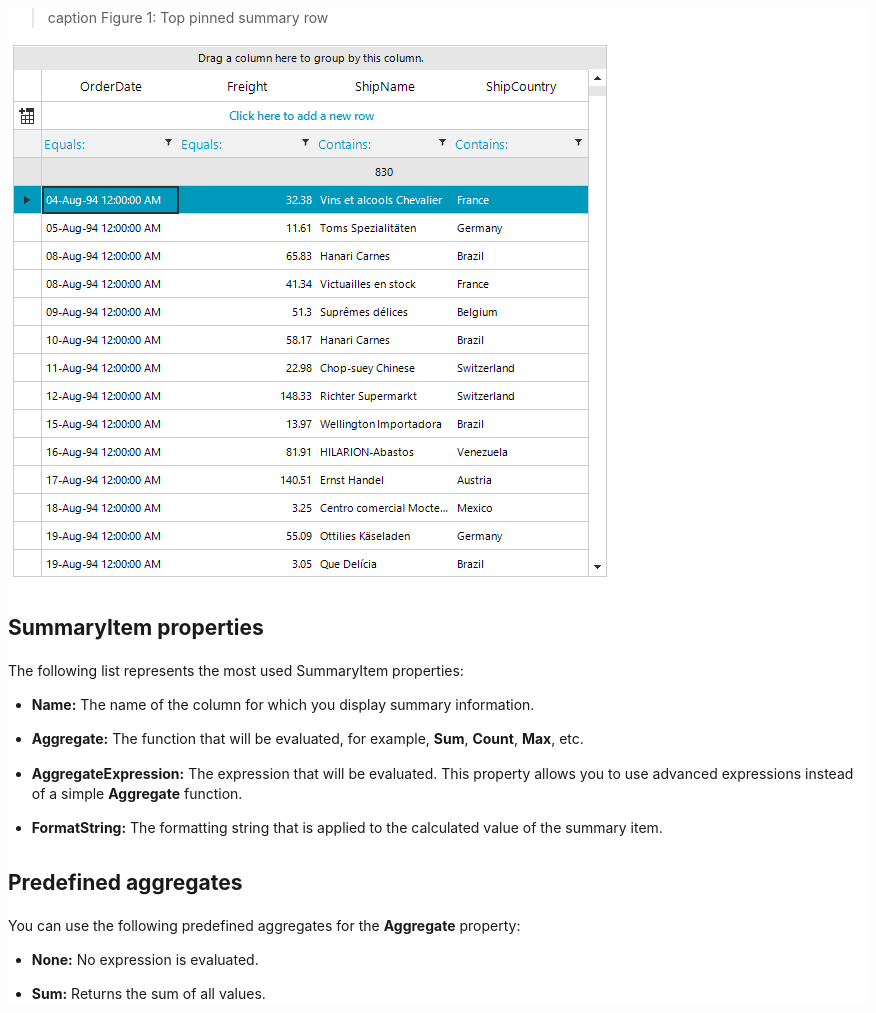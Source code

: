 >caption Figure 1: Top pinned summary row

![WinForms RadGridView Top pinned summary row](images/gridview-rows-summary-rows001.png)

## SummaryItem properties

The following list represents the most used SummaryItem properties:

* __Name:__ The name of the column for which you display summary information.

* __Aggregate:__ The function that will be evaluated, for example, __Sum__, __Count__, __Max__, etc.

* __AggregateExpression:__ The expression that will be evaluated. This property allows you to use advanced expressions instead of a simple __Aggregate__ function.

* __FormatString:__ The formatting string that is applied to the calculated value of the summary item.

## Predefined aggregates

You can use the following predefined aggregates for the __Aggregate__ property:

* __None:__ No expression is evaluated.

* __Sum:__ Returns the sum of all values.
